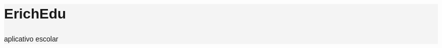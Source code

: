 # ErichEdu
aplicativo escolar
<!DOCTYPE html>
<html lang="pt-BR">
<head>
    <meta charset="UTF-8">
    <meta name="viewport" content="width=device-width, initial-scale=1.0">
    <title>ErichEDU - Conectando Educação</title>
    <style>
        body {
            font-family: Arial, sans-serif;
            margin: 0;
            padding: 0;
            background-color: #f4f4f4;
        }

        header {
            background-color: #004a87;
            color: white;
            padding: 20px 0;
            text-align: center;
        }

        nav ul {
            list-style: none;
            padding: 0;
            margin: 0;
            display: flex;
            justify-content: center;
        }

        nav ul li {
            margin: 0 15px;
        }

        nav ul li a {
            color: white;
            text-decoration: none;
            font-weight: bold;
        }

        .banner {
            background: url('https://via.placeholder.com/1500x500') no-repeat center center;
            background-size: cover;
            color: white;
            text-align: center;
            padding: 100px 0;
        }

        .banner h1 {
            font-size: 50px;
            margin: 0;
        }
